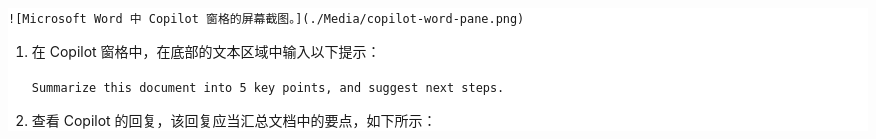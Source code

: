     ![Microsoft Word 中 Copilot 窗格的屏幕截图。](./Media/copilot-word-pane.png)

1. 在 Copilot 窗格中，在底部的文本区域中输入以下提示：

    ```prompt
    Summarize this document into 5 key points, and suggest next steps.
    ```

1. 查看 Copilot 的回复，该回复应当汇总文档中的要点，如下所示：
